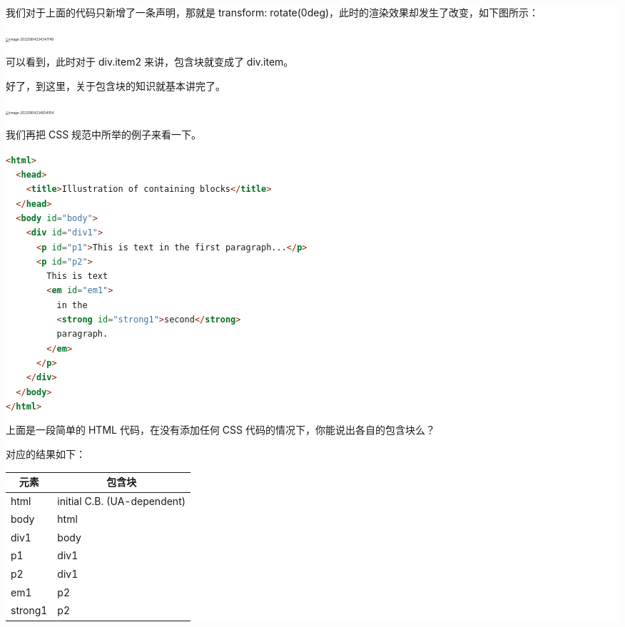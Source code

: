 
我们对于上面的代码只新增了一条声明，那就是 transform: rotate(0deg)，此时的渲染效果却发生了改变，如下图所示：


<img src="https://xiejie-typora.oss-cn-chengdu.aliyuncs.com/2022-08-14-154347.png" alt="image-20220814234347149" style="zoom:33%;" />


可以看到，此时对于 div.item2 来讲，包含块就变成了 div.item。


好了，到这里，关于包含块的知识就基本讲完了。


<img src="https://xiejie-typora.oss-cn-chengdu.aliyuncs.com/2022-08-14-154655.png" alt="image-20220814234654914" style="zoom:33%;" />


我们再把 CSS 规范中所举的例子来看一下。


```html
<html>
  <head>
    <title>Illustration of containing blocks</title>
  </head>
  <body id="body">
    <div id="div1">
      <p id="p1">This is text in the first paragraph...</p>
      <p id="p2">
        This is text
        <em id="em1">
          in the
          <strong id="strong1">second</strong>
          paragraph.
        </em>
      </p>
    </div>
  </body>
</html>
```


上面是一段简单的 HTML 代码，在没有添加任何 CSS 代码的情况下，你能说出各自的包含块么？


对应的结果如下：


| 元素    | 包含块                      |
| ------- | --------------------------- |
| html    | initial C.B. (UA-dependent) |
| body    | html                        |
| div1    | body                        |
| p1      | div1                        |
| p2      | div1                        |
| em1     | p2                          |
| strong1 | p2                          |
